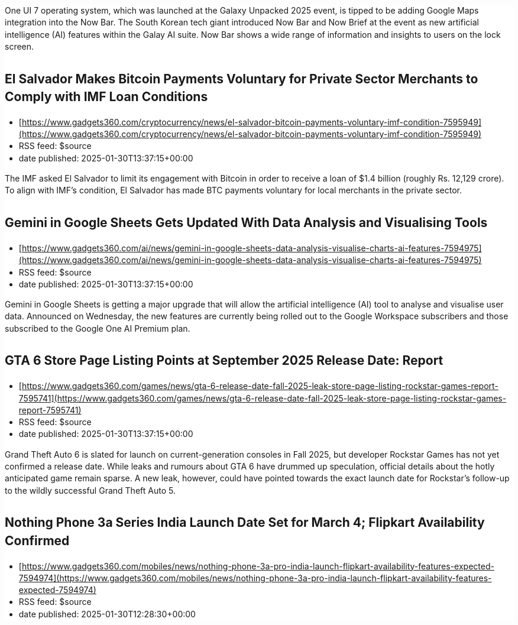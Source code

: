 One UI 7 operating system, which was launched at the Galaxy Unpacked 2025 event, is tipped to be adding Google Maps integration into the Now Bar. The South Korean tech giant introduced Now Bar and Now Brief at the event as new artificial intelligence (AI) features within the Galay AI suite. Now Bar shows a wide range of information and insights to users on the lock screen.

## El Salvador Makes Bitcoin Payments Voluntary for Private Sector Merchants to Comply with IMF Loan Conditions
 - [https://www.gadgets360.com/cryptocurrency/news/el-salvador-bitcoin-payments-voluntary-imf-condition-7595949](https://www.gadgets360.com/cryptocurrency/news/el-salvador-bitcoin-payments-voluntary-imf-condition-7595949)
 - RSS feed: $source
 - date published: 2025-01-30T13:37:15+00:00

The IMF asked El Salvador to limit its engagement with Bitcoin in order to receive a loan of $1.4 billion (roughly Rs. 12,129 crore). To align with IMF’s condition, El Salvador has made BTC payments voluntary for local merchants in the private sector.

## Gemini in Google Sheets Gets Updated With Data Analysis and Visualising Tools
 - [https://www.gadgets360.com/ai/news/gemini-in-google-sheets-data-analysis-visualise-charts-ai-features-7594975](https://www.gadgets360.com/ai/news/gemini-in-google-sheets-data-analysis-visualise-charts-ai-features-7594975)
 - RSS feed: $source
 - date published: 2025-01-30T13:37:15+00:00

Gemini in Google Sheets is getting a major upgrade that will allow the artificial intelligence (AI) tool to analyse and visualise user data. Announced on Wednesday, the new features are currently being rolled out to the Google Workspace subscribers and those subscribed to the Google One AI Premium plan.

## GTA 6 Store Page Listing Points at September 2025 Release Date: Report
 - [https://www.gadgets360.com/games/news/gta-6-release-date-fall-2025-leak-store-page-listing-rockstar-games-report-7595741](https://www.gadgets360.com/games/news/gta-6-release-date-fall-2025-leak-store-page-listing-rockstar-games-report-7595741)
 - RSS feed: $source
 - date published: 2025-01-30T13:37:15+00:00

Grand Theft Auto 6 is slated for launch on current-generation consoles in Fall 2025, but developer Rockstar Games has not yet confirmed a release date. While leaks and rumours about GTA 6 have drummed up speculation, official details about the hotly anticipated game remain sparse. A new leak, however, could have pointed towards the exact launch date for Rockstar’s follow-up to the wildly successful Grand Theft Auto 5.

## Nothing Phone 3a Series India Launch Date Set for March 4; Flipkart Availability Confirmed
 - [https://www.gadgets360.com/mobiles/news/nothing-phone-3a-pro-india-launch-flipkart-availability-features-expected-7594974](https://www.gadgets360.com/mobiles/news/nothing-phone-3a-pro-india-launch-flipkart-availability-features-expected-7594974)
 - RSS feed: $source
 - date published: 2025-01-30T12:28:30+00:00

